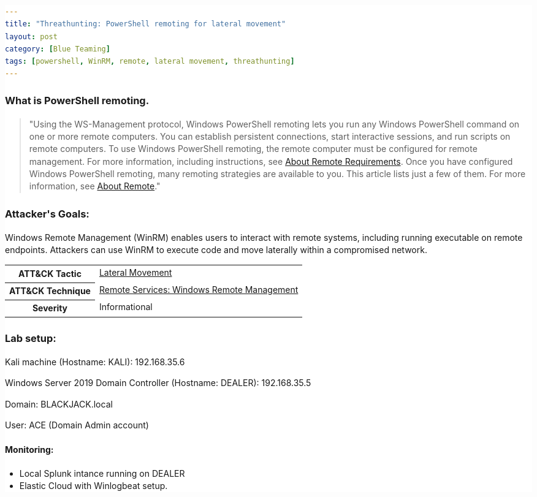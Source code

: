 ```yaml
---
title: "Threathunting: PowerShell remoting for lateral movement"
layout: post
category: [Blue Teaming] 
tags: [powershell, WinRM, remote, lateral movement, threathunting]
---
```


### What is PowerShell remoting. 
> "Using the WS-Management protocol, Windows PowerShell remoting lets you run any Windows PowerShell command on one or more remote computers. You can establish persistent connections, start interactive sessions, and run scripts on remote computers.
> To use Windows PowerShell remoting, the remote computer must be configured for remote management. For more information, including instructions, see [About Remote Requirements](https://docs.microsoft.com/en-us/powershell/module/microsoft.powershell.core/about/about_remote_requirements).
> Once you have configured Windows PowerShell remoting, many remoting strategies are available to you. This article lists just a few of them. For more information, see [About Remote](https://docs.microsoft.com/en-us/powershell/module/microsoft.powershell.core/about/about_remote)."

### Attacker's Goals: 
Windows Remote Management (WinRM) enables users to interact with remote systems, including running executable on remote endpoints. Attackers can use WinRM to execute code and move laterally within a compromised network. 


<table>
  <tr>
    <th>ATT&CK Tactic</th>
    <td><a href="https://attack.mitre.org/tactics/TA0008/">Lateral Movement</a></td>
  </tr>
  <tr>
    <th>ATT&CK Technique</th>
    <td><a href="https://attack.mitre.org/techniques/T1021/006/">Remote Services: Windows Remote Management</a></td>
  </tr>
  <tr>
    <th>Severity</th>
    <td>Informational</td>
  </tr>
</table>

### Lab setup: 
Kali machine (Hostname: KALI): 192.168.35.6

Windows Server 2019 Domain Controller (Hostname: DEALER): 192.168.35.5

Domain: BLACKJACK.local

User: ACE (Domain Admin account)

#### Monitoring:
- Local Splunk intance running on DEALER
- Elastic Cloud with Winlogbeat setup. 
